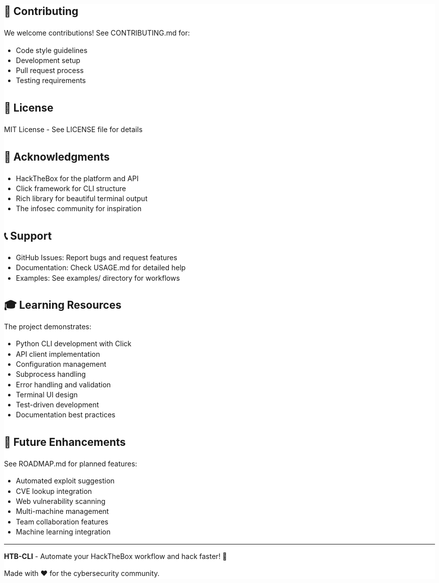 ## 🤝 Contributing

We welcome contributions! See CONTRIBUTING.md for:
- Code style guidelines
- Development setup
- Pull request process
- Testing requirements

## 📝 License

MIT License - See LICENSE file for details

## 🙏 Acknowledgments

- HackTheBox for the platform and API
- Click framework for CLI structure
- Rich library for beautiful terminal output
- The infosec community for inspiration

## 📞 Support

- GitHub Issues: Report bugs and request features
- Documentation: Check USAGE.md for detailed help
- Examples: See examples/ directory for workflows

## 🎓 Learning Resources

The project demonstrates:
- Python CLI development with Click
- API client implementation
- Configuration management
- Subprocess handling
- Error handling and validation
- Terminal UI design
- Test-driven development
- Documentation best practices

## 🔮 Future Enhancements

See ROADMAP.md for planned features:
- Automated exploit suggestion
- CVE lookup integration
- Web vulnerability scanning
- Multi-machine management
- Team collaboration features
- Machine learning integration

---

**HTB-CLI** - Automate your HackTheBox workflow and hack faster! 🚀

Made with ❤️ for the cybersecurity community.
